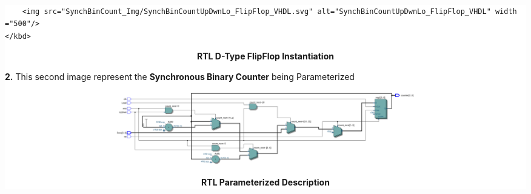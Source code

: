         <img src="SynchBinCount_Img/SynchBinCountUpDwnLo_FlipFlop_VHDL.svg" alt="SynchBinCountUpDwnLo_FlipFlop_VHDL" width="500"/> 
    </kbd>
</p>
<p align="center">
    <b>
       RTL D-Type FlipFlop Instantiation
    </b>
</p>

**2.** This second image represent the **Synchronous Binary Counter** being Parameterized
<p align="center">
    <kbd>
        <img src="SynchBinCount_Img/SynchBinCountUpDwnLo_Parameterization_VHDL.svg" alt="SynchBinCountUpDwnLo_Parameterization_VHDL" width="500"/>  
    </kbd>
</p>
<p align="center">
    <b>
       RTL Parameterized Description
    </b>
</p>
